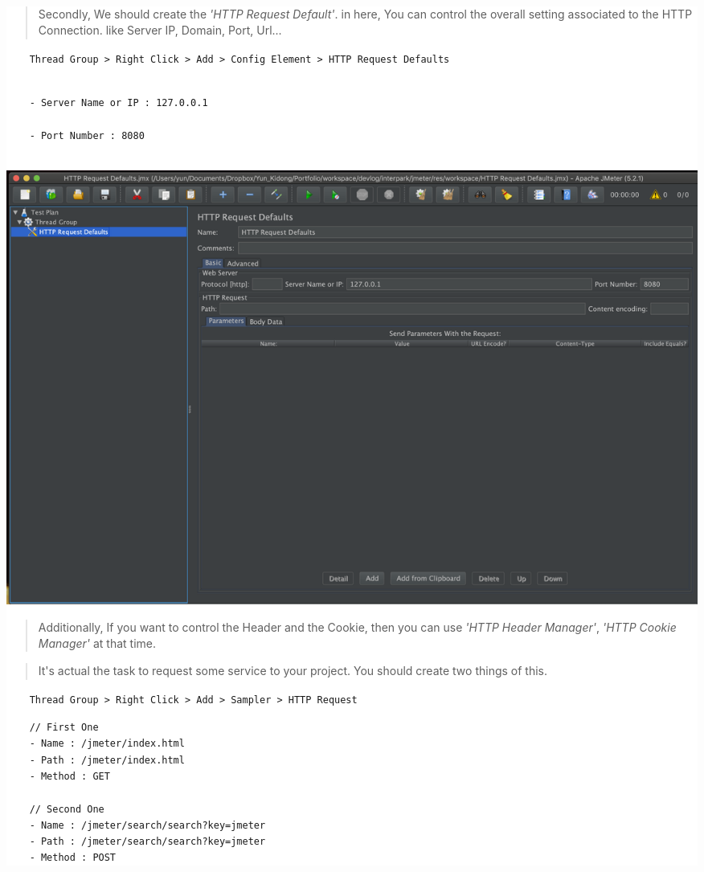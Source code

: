 > Secondly, We should create the _'HTTP Request Default'_. in here, You can control the overall setting associated to the HTTP Connection. like Server IP, Domain, Port, Url...

```
    Thread Group > Right Click > Add > Config Element > HTTP Request Defaults
```

```

    - Server Name or IP : 127.0.0.1

    - Port Number : 8080
 
```

<img src="/workspace/devlog/interpark/jmeter/res/5.png">

> Additionally, If you want to control the Header and the Cookie, then you can use _'HTTP Header Manager'_, _'HTTP Cookie Manager'_ at that time.

> It's actual the task to request some service to your project. You should create two things of this.

```
    Thread Group > Right Click > Add > Sampler > HTTP Request
```

```
    // First One
    - Name : /jmeter/index.html
    - Path : /jmeter/index.html
    - Method : GET

    // Second One
    - Name : /jmeter/search/search?key=jmeter
    - Path : /jmeter/search/search?key=jmeter
    - Method : POST

```
